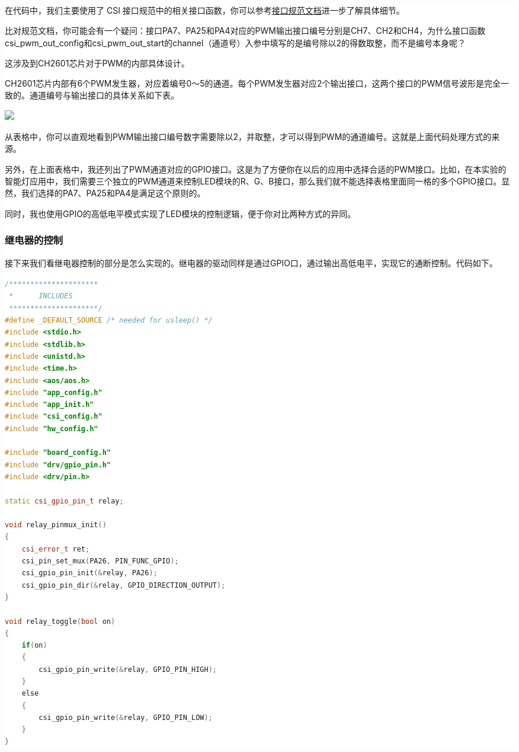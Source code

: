 在代码中，我们主要使用了 CSI 接口规范中的相关接口函数，你可以参考[接口规范文档](https://yoc.docs.t-head.cn/yocbook/Chapter3-AliOS/CSI%E8%AE%BE%E5%A4%87%E9%A9%B1%E5%8A%A8%E6%8E%A5%E5%8F%A3/CSI2/PWM.html)进一步了解具体细节。

比对规范文档，你可能会有一个疑问：接口PA7、PA25和PA4对应的PWM输出接口编号分别是CH7、CH2和CH4，为什么接口函数csi\_pwm\_out\_config和csi\_pwm\_out\_start的channel（通道号）入参中填写的是编号除以2的得数取整，而不是编号本身呢？

这涉及到CH2601芯片对于PWM的内部具体设计。

CH2601芯片内部有6个PWM发生器，对应着编号0～5的通道。每个PWM发生器对应2个输出接口，这两个接口的PWM信号波形是完全一致的。通道编号与输出接口的具体关系如下表。

![](https://static001.geekbang.org/resource/image/f8/de/f87bfc6865170163f964c9740937c2de.jpg?wh=1280x534)

从表格中，你可以直观地看到PWM输出接口编号数字需要除以2，并取整，才可以得到PWM的通道编号。这就是上面代码处理方式的来源。

另外，在上面表格中，我还列出了PWM通道对应的GPIO接口。这是为了方便你在以后的应用中选择合适的PWM接口。比如，在本实验的智能灯应用中，我们需要三个独立的PWM通道来控制LED模块的R、G、B接口，那么我们就不能选择表格里面同一格的多个GPIO接口。显然，我们选择的PA7、PA25和PA4是满足这个原则的。

同时，我也使用GPIO的高低电平模式实现了LED模块的控制逻辑，便于你对比两种方式的异同。

### 继电器的控制

接下来我们看继电器控制的部分是怎么实现的。继电器的驱动同样是通过GPIO口，通过输出高低电平，实现它的通断控制。代码如下。

```c++
/*********************
 *      INCLUDES
 *********************/
#define _DEFAULT_SOURCE /* needed for usleep() */
#include <stdio.h>
#include <stdlib.h>
#include <unistd.h>
#include <time.h>
#include <aos/aos.h>
#include "app_config.h"
#include "app_init.h"
#include "csi_config.h"
#include "hw_config.h"

#include "board_config.h"
#include "drv/gpio_pin.h"
#include <drv/pin.h>

static csi_gpio_pin_t relay;

void relay_pinmux_init() 
{
	csi_error_t ret;
	csi_pin_set_mux(PA26, PIN_FUNC_GPIO);
	csi_gpio_pin_init(&relay, PA26);
    csi_gpio_pin_dir(&relay, GPIO_DIRECTION_OUTPUT);
}

void relay_toggle(bool on)
{
	if(on)
	{
		csi_gpio_pin_write(&relay, GPIO_PIN_HIGH);
	} 
	else 
	{
		csi_gpio_pin_write(&relay, GPIO_PIN_LOW);
	}
}
```
